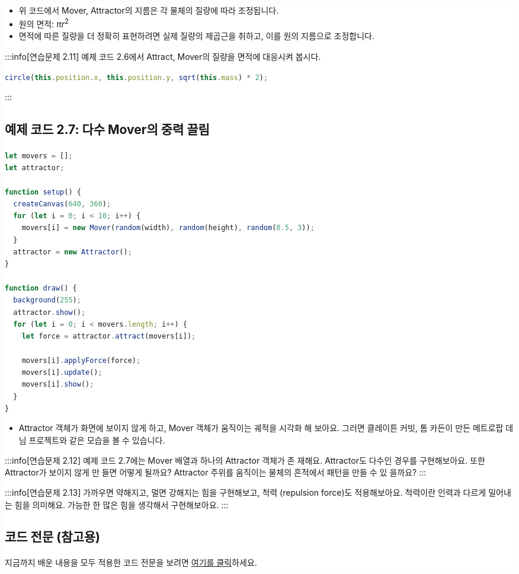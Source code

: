 - 위 코드에서 Mover, Attractor의 지름은 각 물체의 질량에 따라 조정됩니다.
- 원의 면적: $\pi r^2$
- 면적에 따른 질량을 더 정확히 표현하려면 실제 질량의 제곱근을 취하고, 이를 원의
  지름으로 조정합니다.

:::info[연습문제 2.11] 예제 코드 2.6에서 Attract, Mover의 질량을 면적에 대응시켜
봅시다.

```js
circle(this.position.x, this.position.y, sqrt(this.mass) * 2);
```

:::

## 예제 코드 2.7: 다수 Mover의 중력 끌림

<iframe class="editor" src="https://editor.p5js.org/urbanscratcher/full/E9tuupb_i"></iframe>

```js
let movers = [];
let attractor;

function setup() {
  createCanvas(640, 360);
  for (let i = 0; i < 10; i++) {
    movers[i] = new Mover(random(width), random(height), random(0.5, 3));
  }
  attractor = new Attractor();
}

function draw() {
  background(255);
  attractor.show();
  for (let i = 0; i < movers.length; i++) {
    let force = attractor.attract(movers[i]);

    movers[i].applyForce(force);
    movers[i].update();
    movers[i].show();
  }
}
```

- Attractor 객체가 화면에 보이지 않게 하고, Mover 객체가 움직이는 궤적을 시각화
  해 보아요. 그러면 클레이튼 커빗, 톰 카든이 만든 메트로팝 데님 프로젝트와 같은
  모습을 볼 수 있습니다.

:::info[연습문제 2.12] 예제 코드 2.7에는 Mover 배열과 하나의 Attractor 객체가 존
재해요. Attractor도 다수인 경우를 구현해보아요. 또한 Attractor가 보이지 않게 만
들면 어떻게 될까요? Attractor 주위를 움직이는 물체의 흔적에서 패턴을 만들 수 있
을까요? :::

:::info[연습문제 2.13] 가까우면 약해지고, 멀면 강해지는 힘을 구현해보고, 척력
(repulsion force)도 적용해보아요. 척력이란 인력과 다르게 밀어내는 힘을 의미해요.
가능한 한 많은 힘을 생각해서 구현해보아요. :::

## 코드 전문 (참고용)





지금까지 배운 내용을 모두 적용한 코드 전문을 보려면
[여기를 클릭](./9-complete-code.js)하세요.
